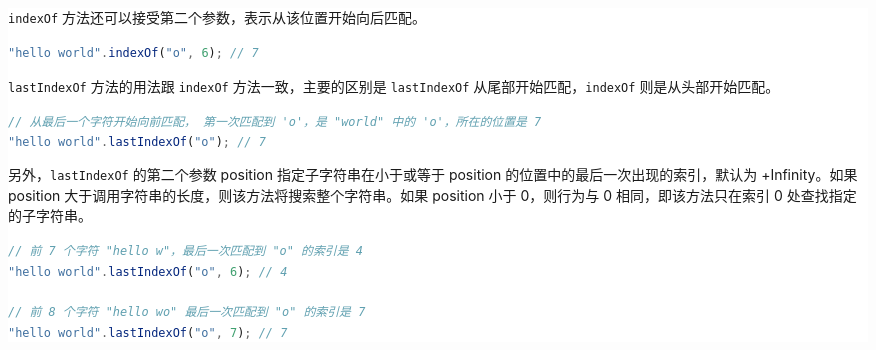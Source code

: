 `indexOf` 方法还可以接受第二个参数，表示从该位置开始向后匹配。

```javascript
"hello world".indexOf("o", 6); // 7
```

`lastIndexOf` 方法的用法跟 `indexOf` 方法一致，主要的区别是 `lastIndexOf` 从尾部开始匹配，`indexOf` 则是从头部开始匹配。

```javascript
// 从最后一个字符开始向前匹配， 第一次匹配到 'o'，是 "world" 中的 'o'，所在的位置是 7
"hello world".lastIndexOf("o"); // 7
```

另外，`lastIndexOf` 的第二个参数 position 指定子字符串在小于或等于 position 的位置中的最后一次出现的索引，默认为 +Infinity。如果 position 大于调用字符串的长度，则该方法将搜索整个字符串。如果 position 小于 0，则行为与 0 相同，即该方法只在索引 0 处查找指定的子字符串。

```javascript
// 前 7 个字符 "hello w"，最后一次匹配到 "o" 的索引是 4
"hello world".lastIndexOf("o", 6); // 4

// 前 8 个字符 "hello wo" 最后一次匹配到 "o" 的索引是 7
"hello world".lastIndexOf("o", 7); // 7
```
